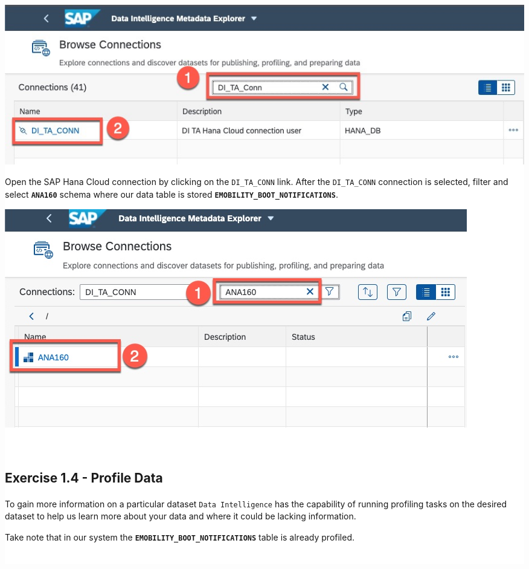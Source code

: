 ![image018](../Images/image018.jpg)

Open the SAP Hana Cloud connection by clicking on the ``DI_TA_CONN`` link. After the ``DI_TA_CONN`` connection is selected, filter and select **``ANA160``** schema where our data table is stored **``EMOBILITY_BOOT_NOTIFICATIONS``**. 

![image019](../Images/image019.jpg)


<br>


## Exercise 1.4 - Profile Data

To gain more information on a particular dataset ``Data Intelligence`` has the capability of running profiling tasks on the desired dataset to help us learn more about your data and where it could be lacking information.


Take note that in our system the **``EMOBILITY_BOOT_NOTIFICATIONS``** table is already profiled. 

<br>
